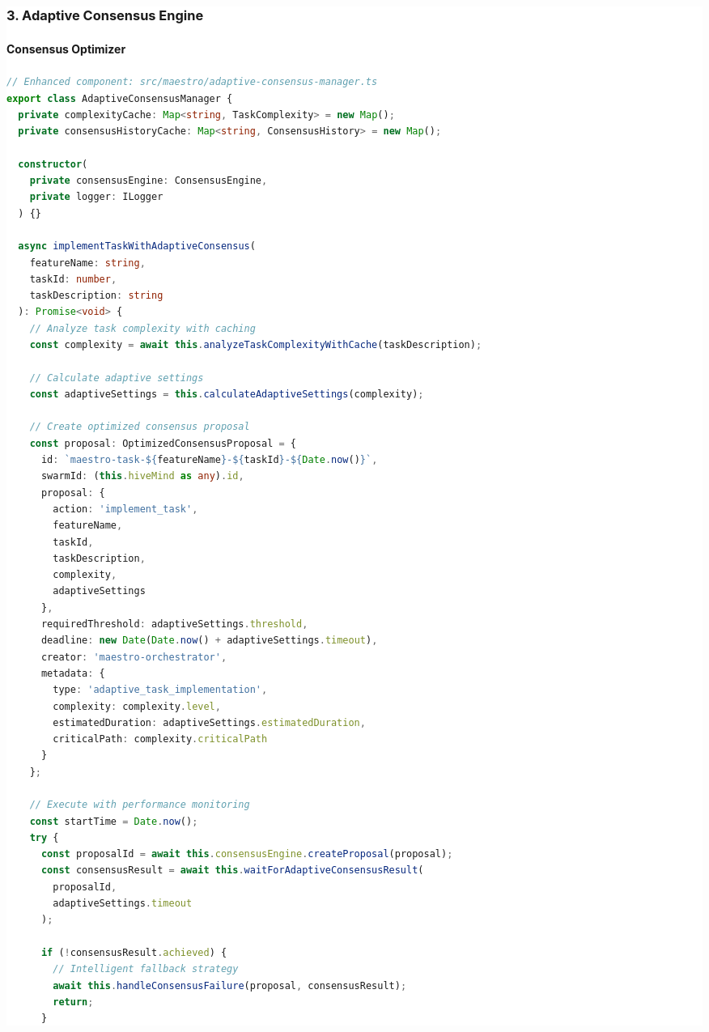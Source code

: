 ### 3. Adaptive Consensus Engine

#### Consensus Optimizer
```typescript
// Enhanced component: src/maestro/adaptive-consensus-manager.ts
export class AdaptiveConsensusManager {
  private complexityCache: Map<string, TaskComplexity> = new Map();
  private consensusHistoryCache: Map<string, ConsensusHistory> = new Map();

  constructor(
    private consensusEngine: ConsensusEngine,
    private logger: ILogger
  ) {}

  async implementTaskWithAdaptiveConsensus(
    featureName: string,
    taskId: number, 
    taskDescription: string
  ): Promise<void> {
    // Analyze task complexity with caching
    const complexity = await this.analyzeTaskComplexityWithCache(taskDescription);
    
    // Calculate adaptive settings
    const adaptiveSettings = this.calculateAdaptiveSettings(complexity);
    
    // Create optimized consensus proposal
    const proposal: OptimizedConsensusProposal = {
      id: `maestro-task-${featureName}-${taskId}-${Date.now()}`,
      swarmId: (this.hiveMind as any).id,
      proposal: {
        action: 'implement_task',
        featureName,
        taskId,
        taskDescription,
        complexity,
        adaptiveSettings
      },
      requiredThreshold: adaptiveSettings.threshold,
      deadline: new Date(Date.now() + adaptiveSettings.timeout),
      creator: 'maestro-orchestrator',
      metadata: {
        type: 'adaptive_task_implementation',
        complexity: complexity.level,
        estimatedDuration: adaptiveSettings.estimatedDuration,
        criticalPath: complexity.criticalPath
      }
    };

    // Execute with performance monitoring
    const startTime = Date.now();
    try {
      const proposalId = await this.consensusEngine.createProposal(proposal);
      const consensusResult = await this.waitForAdaptiveConsensusResult(
        proposalId, 
        adaptiveSettings.timeout
      );

      if (!consensusResult.achieved) {
        // Intelligent fallback strategy
        await this.handleConsensusFailure(proposal, consensusResult);
        return;
      }

```